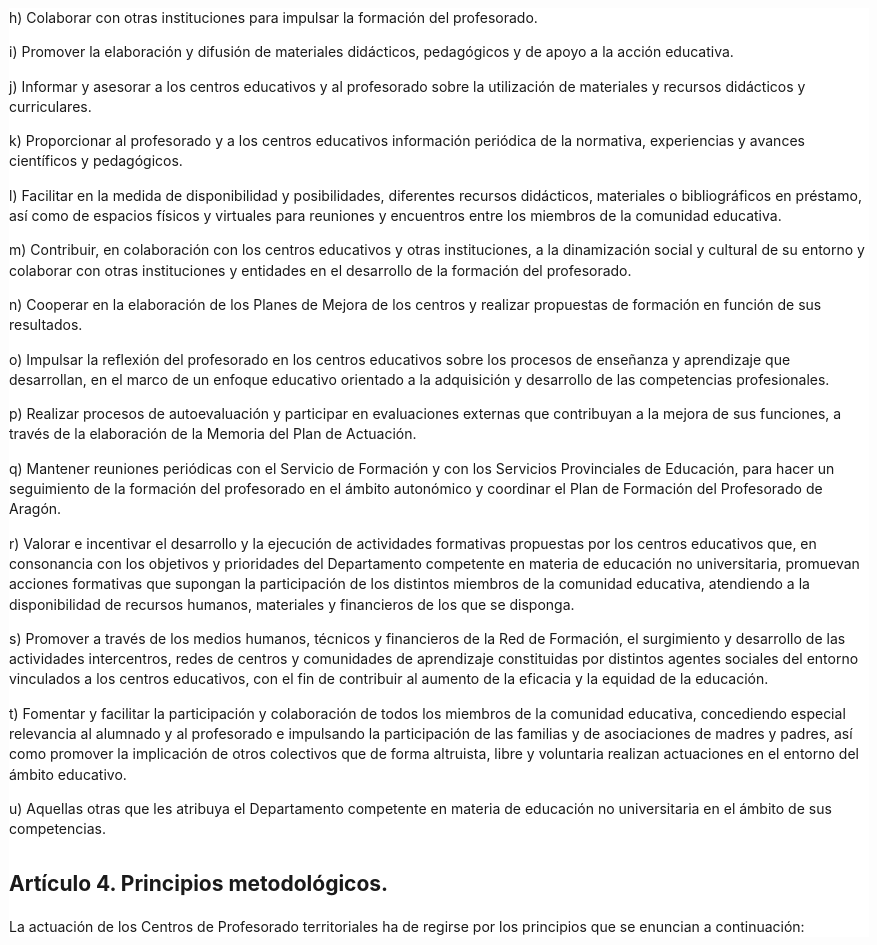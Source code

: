 h\) Colaborar con otras instituciones para impulsar la formación del profesorado.

i\) Promover la elaboración y difusión de materiales didácticos, pedagógicos y de apoyo a la acción educativa.

j\) Informar y asesorar a los centros educativos y al profesorado sobre la utilización de materiales y recursos didácticos y curriculares.

k\) Proporcionar al profesorado y a los centros educativos información periódica de la normativa, experiencias y avances científicos y pedagógicos.

l\) Facilitar en la medida de disponibilidad y posibilidades, diferentes recursos didácticos, materiales o bibliográficos en préstamo, así como de espacios físicos y virtuales para reuniones y encuentros entre los miembros de la comunidad educativa.

m\) Contribuir, en colaboración con los centros educativos y otras instituciones, a la dinamización social y cultural de su entorno y colaborar con otras instituciones y entidades en el desarrollo de la formación del profesorado.

n\) Cooperar en la elaboración de los Planes de Mejora de los centros y realizar propuestas de formación en función de sus resultados.

o\) Impulsar la reflexión del profesorado en los centros educativos sobre los procesos de enseñanza y aprendizaje que desarrollan, en el marco de un enfoque educativo orientado a la adquisición y desarrollo de las competencias profesionales.

p\) Realizar procesos de autoevaluación y participar en evaluaciones externas que contribuyan a la mejora de sus funciones, a través de la elaboración de la Memoria del Plan de Actuación.

q\) Mantener reuniones periódicas con el Servicio de Formación y con los Servicios Provinciales de Educación, para hacer un seguimiento de la formación del profesorado en el ámbito autonómico y coordinar el Plan de Formación del Profesorado de Aragón.

r\) Valorar e incentivar el desarrollo y la ejecución de actividades formativas propuestas por los centros educativos que, en consonancia con los objetivos y prioridades del Departamento competente en materia de educación no universitaria, promuevan acciones formativas que supongan la participación de los distintos miembros de la comunidad educativa, atendiendo a la disponibilidad de recursos humanos, materiales y financieros de los que se disponga.

s\) Promover a través de los medios humanos, técnicos y financieros de la Red de Formación, el surgimiento y desarrollo de las actividades intercentros, redes de centros y comunidades de aprendizaje constituidas por distintos agentes sociales del entorno vinculados a los centros educativos, con el fin de contribuir al aumento de la eficacia y la equidad de la educación.

t\) Fomentar y facilitar la participación y colaboración de todos los miembros de la comunidad educativa, concediendo especial relevancia al alumnado y al profesorado e impulsando la participación de las familias y de asociaciones de madres y padres, así como promover la implicación de otros colectivos que de forma altruista, libre y voluntaria realizan actuaciones en el entorno del ámbito educativo.

u\) Aquellas otras que les atribuya el Departamento competente en materia de educación no universitaria en el ámbito de sus competencias.

## Artículo 4. Principios metodológicos.

La actuación de los Centros de Profesorado territoriales ha de regirse por los principios que se enuncian a continuación:
